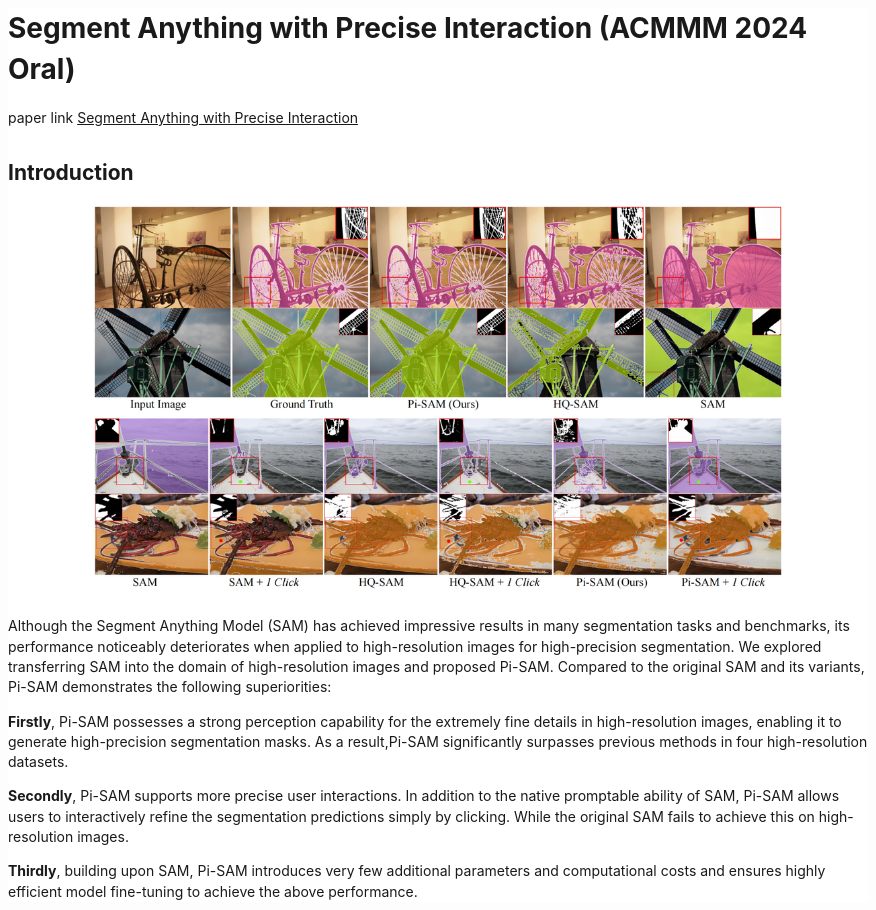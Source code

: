 # Segment Anything with Precise Interaction (ACMMM 2024 Oral)

paper link [Segment Anything with Precise Interaction](https://openreview.net/pdf?id=lD9A7SS4BP)


## Introduction

<img src ="img/comparasion.png" width="80%" style="display: block; margin: 0 auto">

<br>
  Although the Segment Anything Model (SAM) has achieved impressive results in many segmentation tasks and benchmarks, its performance noticeably deteriorates when applied to high-resolution images for high-precision segmentation. We explored transferring SAM into the domain of high-resolution images and proposed Pi-SAM. Compared to the original SAM and its variants, Pi-SAM demonstrates the following superiorities:

  **Firstly**, Pi-SAM possesses a strong perception capability for the extremely fine details in high-resolution images, enabling it to generate high-precision segmentation masks. As a result,Pi-SAM significantly surpasses previous methods in four high-resolution datasets.

  **Secondly**, Pi-SAM supports more precise user interactions. In addition to the native promptable ability of SAM, Pi-SAM allows users to interactively refine the segmentation predictions simply by clicking. While the original SAM fails to achieve this on high-resolution images.

  **Thirdly**, building upon SAM, Pi-SAM introduces very few additional parameters and computational costs and ensures highly efficient model fine-tuning to achieve the above performance.
